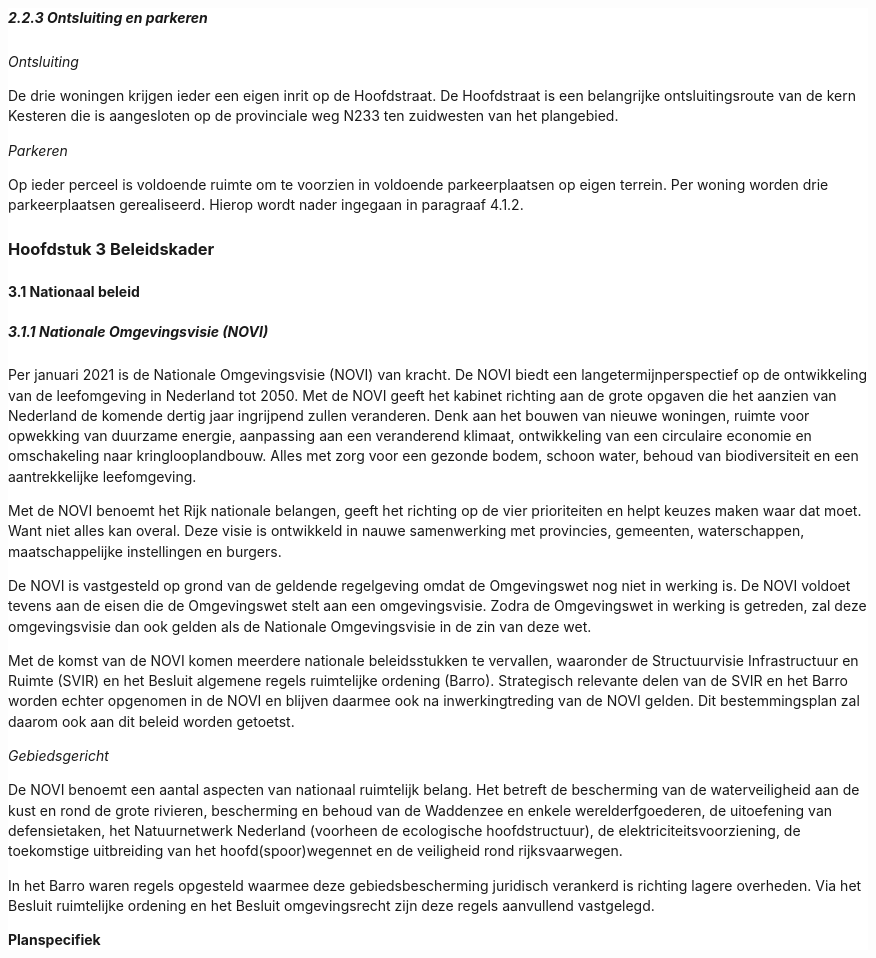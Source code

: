 ##### 2\.2\.3 Ontsluiting en parkeren

*Ontsluiting*

De drie woningen krijgen ieder een eigen inrit op de Hoofdstraat. De Hoofdstraat is een belangrijke ontsluitingsroute van de kern Kesteren die is aangesloten op de provinciale weg N233 ten zuidwesten van het plangebied.

*Parkeren*

Op ieder perceel is voldoende ruimte om te voorzien in voldoende parkeerplaatsen op eigen terrein. Per woning worden drie parkeerplaatsen gerealiseerd. Hierop wordt nader ingegaan in paragraaf 4\.1\.2.

### Hoofdstuk 3 Beleidskader

#### 3\.1 Nationaal beleid

##### 3\.1\.1 Nationale Omgevingsvisie (NOVI)

Per januari 2021 is de Nationale Omgevingsvisie (NOVI) van kracht. De NOVI biedt een langetermijnperspectief op de ontwikkeling van de leefomgeving in Nederland tot 2050\. Met de NOVI geeft het kabinet richting aan de grote opgaven die het aanzien van Nederland de komende dertig jaar ingrijpend zullen veranderen. Denk aan het bouwen van nieuwe woningen, ruimte voor opwekking van duurzame energie, aanpassing aan een veranderend klimaat, ontwikkeling van een circulaire economie en omschakeling naar kringlooplandbouw. Alles met zorg voor een gezonde bodem, schoon water, behoud van biodiversiteit en een aantrekkelijke leefomgeving.

Met de NOVI benoemt het Rijk nationale belangen, geeft het richting op de vier prioriteiten en helpt keuzes maken waar dat moet. Want niet alles kan overal. Deze visie is ontwikkeld in nauwe samenwerking met provincies, gemeenten, waterschappen, maatschappelijke instellingen en burgers.

De NOVI is vastgesteld op grond van de geldende regelgeving omdat de Omgevingswet nog niet in werking is. De NOVI voldoet tevens aan de eisen die de Omgevingswet stelt aan een omgevingsvisie. Zodra de Omgevingswet in werking is getreden, zal deze omgevingsvisie dan ook gelden als de Nationale Omgevingsvisie in de zin van deze wet.

Met de komst van de NOVI komen meerdere nationale beleidsstukken te vervallen, waaronder de Structuurvisie Infrastructuur en Ruimte (SVIR) en het Besluit algemene regels ruimtelijke ordening (Barro). Strategisch relevante delen van de SVIR en het Barro worden echter opgenomen in de NOVI en blijven daarmee ook na inwerkingtreding van de NOVI gelden. Dit bestemmingsplan zal daarom ook aan dit beleid worden getoetst.

*Gebiedsgericht*

De NOVI benoemt een aantal aspecten van nationaal ruimtelijk belang. Het betreft de bescherming van de waterveiligheid aan de kust en rond de grote rivieren, bescherming en behoud van de Waddenzee en enkele werelderfgoederen, de uitoefening van defensietaken, het Natuurnetwerk Nederland (voorheen de ecologische hoofdstructuur), de elektriciteitsvoorziening, de toekomstige uitbreiding van het hoofd(spoor)wegennet en de veiligheid rond rijksvaarwegen.

In het Barro waren regels opgesteld waarmee deze gebiedsbescherming juridisch verankerd is richting lagere overheden. Via het Besluit ruimtelijke ordening en het Besluit omgevingsrecht zijn deze regels aanvullend vastgelegd.

**Planspecifiek**
